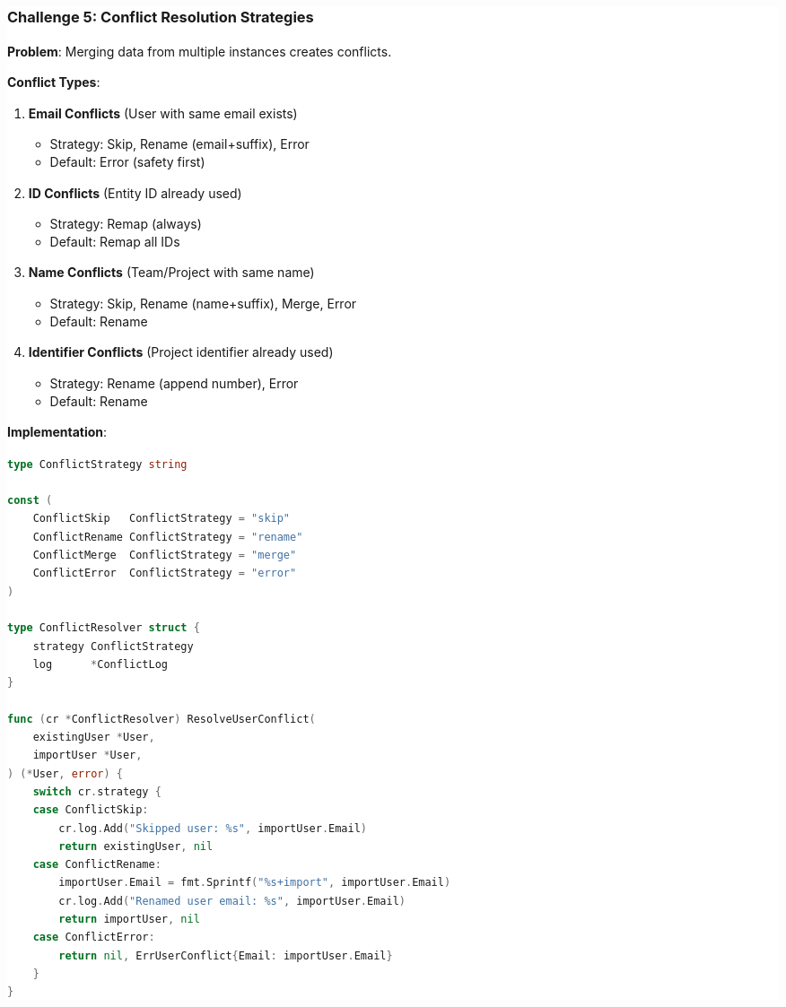### Challenge 5: Conflict Resolution Strategies

**Problem**: Merging data from multiple instances creates conflicts.

**Conflict Types**:

1. **Email Conflicts** (User with same email exists)
   - Strategy: Skip, Rename (email+suffix), Error
   - Default: Error (safety first)

2. **ID Conflicts** (Entity ID already used)
   - Strategy: Remap (always)
   - Default: Remap all IDs

3. **Name Conflicts** (Team/Project with same name)
   - Strategy: Skip, Rename (name+suffix), Merge, Error
   - Default: Rename

4. **Identifier Conflicts** (Project identifier already used)
   - Strategy: Rename (append number), Error
   - Default: Rename

**Implementation**:

```go
type ConflictStrategy string

const (
    ConflictSkip   ConflictStrategy = "skip"
    ConflictRename ConflictStrategy = "rename"
    ConflictMerge  ConflictStrategy = "merge"
    ConflictError  ConflictStrategy = "error"
)

type ConflictResolver struct {
    strategy ConflictStrategy
    log      *ConflictLog
}

func (cr *ConflictResolver) ResolveUserConflict(
    existingUser *User, 
    importUser *User,
) (*User, error) {
    switch cr.strategy {
    case ConflictSkip:
        cr.log.Add("Skipped user: %s", importUser.Email)
        return existingUser, nil
    case ConflictRename:
        importUser.Email = fmt.Sprintf("%s+import", importUser.Email)
        cr.log.Add("Renamed user email: %s", importUser.Email)
        return importUser, nil
    case ConflictError:
        return nil, ErrUserConflict{Email: importUser.Email}
    }
}
```
